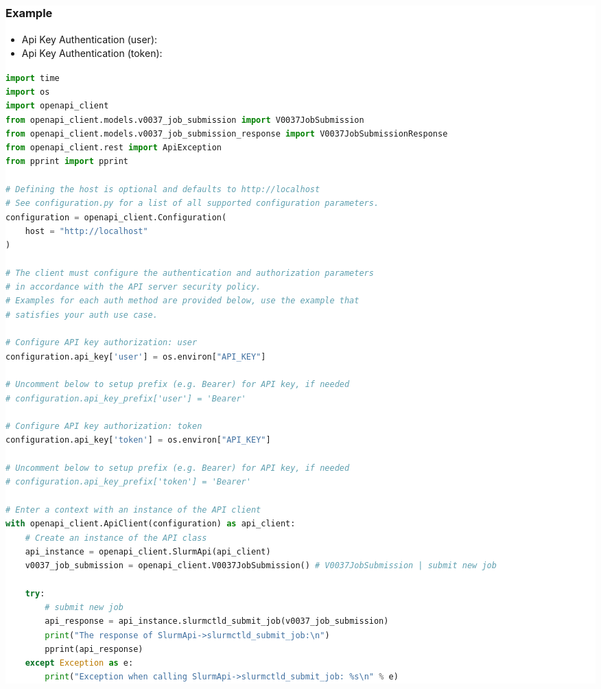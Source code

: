 ### Example

* Api Key Authentication (user):
* Api Key Authentication (token):
```python
import time
import os
import openapi_client
from openapi_client.models.v0037_job_submission import V0037JobSubmission
from openapi_client.models.v0037_job_submission_response import V0037JobSubmissionResponse
from openapi_client.rest import ApiException
from pprint import pprint

# Defining the host is optional and defaults to http://localhost
# See configuration.py for a list of all supported configuration parameters.
configuration = openapi_client.Configuration(
    host = "http://localhost"
)

# The client must configure the authentication and authorization parameters
# in accordance with the API server security policy.
# Examples for each auth method are provided below, use the example that
# satisfies your auth use case.

# Configure API key authorization: user
configuration.api_key['user'] = os.environ["API_KEY"]

# Uncomment below to setup prefix (e.g. Bearer) for API key, if needed
# configuration.api_key_prefix['user'] = 'Bearer'

# Configure API key authorization: token
configuration.api_key['token'] = os.environ["API_KEY"]

# Uncomment below to setup prefix (e.g. Bearer) for API key, if needed
# configuration.api_key_prefix['token'] = 'Bearer'

# Enter a context with an instance of the API client
with openapi_client.ApiClient(configuration) as api_client:
    # Create an instance of the API class
    api_instance = openapi_client.SlurmApi(api_client)
    v0037_job_submission = openapi_client.V0037JobSubmission() # V0037JobSubmission | submit new job

    try:
        # submit new job
        api_response = api_instance.slurmctld_submit_job(v0037_job_submission)
        print("The response of SlurmApi->slurmctld_submit_job:\n")
        pprint(api_response)
    except Exception as e:
        print("Exception when calling SlurmApi->slurmctld_submit_job: %s\n" % e)
```
